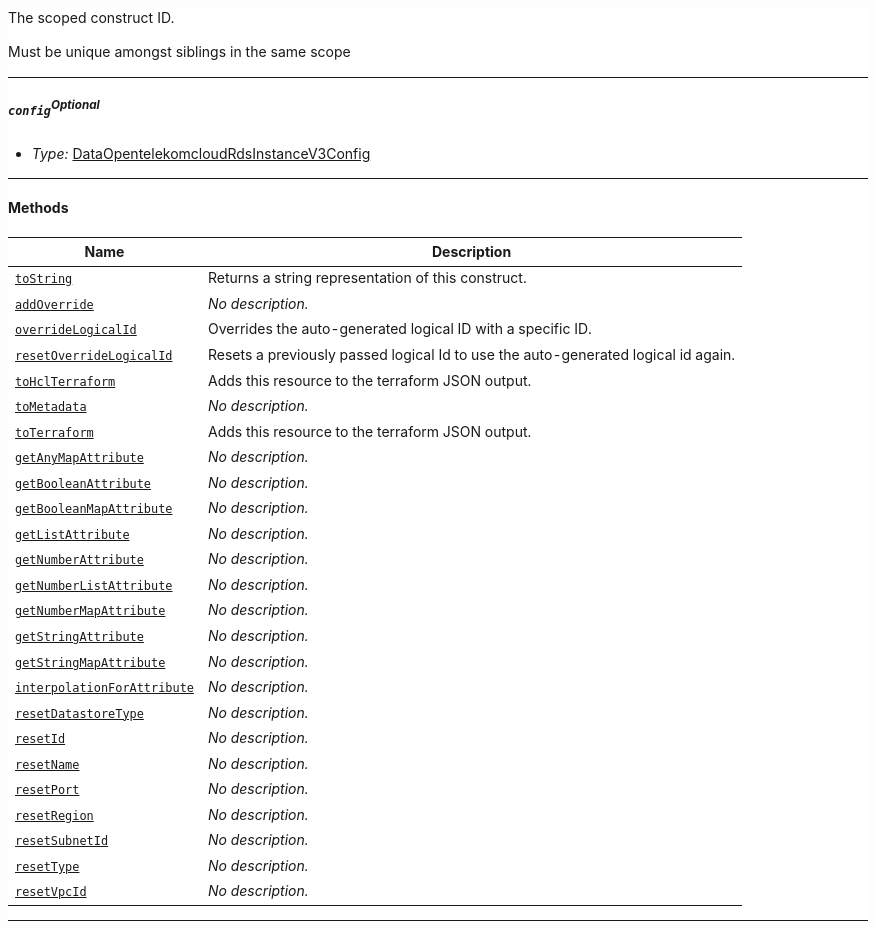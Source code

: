 The scoped construct ID.

Must be unique amongst siblings in the same scope

---

##### `config`<sup>Optional</sup> <a name="config" id="@cdktf/provider-opentelekomcloud.dataOpentelekomcloudRdsInstanceV3.DataOpentelekomcloudRdsInstanceV3.Initializer.parameter.config"></a>

- *Type:* <a href="#@cdktf/provider-opentelekomcloud.dataOpentelekomcloudRdsInstanceV3.DataOpentelekomcloudRdsInstanceV3Config">DataOpentelekomcloudRdsInstanceV3Config</a>

---

#### Methods <a name="Methods" id="Methods"></a>

| **Name** | **Description** |
| --- | --- |
| <code><a href="#@cdktf/provider-opentelekomcloud.dataOpentelekomcloudRdsInstanceV3.DataOpentelekomcloudRdsInstanceV3.toString">toString</a></code> | Returns a string representation of this construct. |
| <code><a href="#@cdktf/provider-opentelekomcloud.dataOpentelekomcloudRdsInstanceV3.DataOpentelekomcloudRdsInstanceV3.addOverride">addOverride</a></code> | *No description.* |
| <code><a href="#@cdktf/provider-opentelekomcloud.dataOpentelekomcloudRdsInstanceV3.DataOpentelekomcloudRdsInstanceV3.overrideLogicalId">overrideLogicalId</a></code> | Overrides the auto-generated logical ID with a specific ID. |
| <code><a href="#@cdktf/provider-opentelekomcloud.dataOpentelekomcloudRdsInstanceV3.DataOpentelekomcloudRdsInstanceV3.resetOverrideLogicalId">resetOverrideLogicalId</a></code> | Resets a previously passed logical Id to use the auto-generated logical id again. |
| <code><a href="#@cdktf/provider-opentelekomcloud.dataOpentelekomcloudRdsInstanceV3.DataOpentelekomcloudRdsInstanceV3.toHclTerraform">toHclTerraform</a></code> | Adds this resource to the terraform JSON output. |
| <code><a href="#@cdktf/provider-opentelekomcloud.dataOpentelekomcloudRdsInstanceV3.DataOpentelekomcloudRdsInstanceV3.toMetadata">toMetadata</a></code> | *No description.* |
| <code><a href="#@cdktf/provider-opentelekomcloud.dataOpentelekomcloudRdsInstanceV3.DataOpentelekomcloudRdsInstanceV3.toTerraform">toTerraform</a></code> | Adds this resource to the terraform JSON output. |
| <code><a href="#@cdktf/provider-opentelekomcloud.dataOpentelekomcloudRdsInstanceV3.DataOpentelekomcloudRdsInstanceV3.getAnyMapAttribute">getAnyMapAttribute</a></code> | *No description.* |
| <code><a href="#@cdktf/provider-opentelekomcloud.dataOpentelekomcloudRdsInstanceV3.DataOpentelekomcloudRdsInstanceV3.getBooleanAttribute">getBooleanAttribute</a></code> | *No description.* |
| <code><a href="#@cdktf/provider-opentelekomcloud.dataOpentelekomcloudRdsInstanceV3.DataOpentelekomcloudRdsInstanceV3.getBooleanMapAttribute">getBooleanMapAttribute</a></code> | *No description.* |
| <code><a href="#@cdktf/provider-opentelekomcloud.dataOpentelekomcloudRdsInstanceV3.DataOpentelekomcloudRdsInstanceV3.getListAttribute">getListAttribute</a></code> | *No description.* |
| <code><a href="#@cdktf/provider-opentelekomcloud.dataOpentelekomcloudRdsInstanceV3.DataOpentelekomcloudRdsInstanceV3.getNumberAttribute">getNumberAttribute</a></code> | *No description.* |
| <code><a href="#@cdktf/provider-opentelekomcloud.dataOpentelekomcloudRdsInstanceV3.DataOpentelekomcloudRdsInstanceV3.getNumberListAttribute">getNumberListAttribute</a></code> | *No description.* |
| <code><a href="#@cdktf/provider-opentelekomcloud.dataOpentelekomcloudRdsInstanceV3.DataOpentelekomcloudRdsInstanceV3.getNumberMapAttribute">getNumberMapAttribute</a></code> | *No description.* |
| <code><a href="#@cdktf/provider-opentelekomcloud.dataOpentelekomcloudRdsInstanceV3.DataOpentelekomcloudRdsInstanceV3.getStringAttribute">getStringAttribute</a></code> | *No description.* |
| <code><a href="#@cdktf/provider-opentelekomcloud.dataOpentelekomcloudRdsInstanceV3.DataOpentelekomcloudRdsInstanceV3.getStringMapAttribute">getStringMapAttribute</a></code> | *No description.* |
| <code><a href="#@cdktf/provider-opentelekomcloud.dataOpentelekomcloudRdsInstanceV3.DataOpentelekomcloudRdsInstanceV3.interpolationForAttribute">interpolationForAttribute</a></code> | *No description.* |
| <code><a href="#@cdktf/provider-opentelekomcloud.dataOpentelekomcloudRdsInstanceV3.DataOpentelekomcloudRdsInstanceV3.resetDatastoreType">resetDatastoreType</a></code> | *No description.* |
| <code><a href="#@cdktf/provider-opentelekomcloud.dataOpentelekomcloudRdsInstanceV3.DataOpentelekomcloudRdsInstanceV3.resetId">resetId</a></code> | *No description.* |
| <code><a href="#@cdktf/provider-opentelekomcloud.dataOpentelekomcloudRdsInstanceV3.DataOpentelekomcloudRdsInstanceV3.resetName">resetName</a></code> | *No description.* |
| <code><a href="#@cdktf/provider-opentelekomcloud.dataOpentelekomcloudRdsInstanceV3.DataOpentelekomcloudRdsInstanceV3.resetPort">resetPort</a></code> | *No description.* |
| <code><a href="#@cdktf/provider-opentelekomcloud.dataOpentelekomcloudRdsInstanceV3.DataOpentelekomcloudRdsInstanceV3.resetRegion">resetRegion</a></code> | *No description.* |
| <code><a href="#@cdktf/provider-opentelekomcloud.dataOpentelekomcloudRdsInstanceV3.DataOpentelekomcloudRdsInstanceV3.resetSubnetId">resetSubnetId</a></code> | *No description.* |
| <code><a href="#@cdktf/provider-opentelekomcloud.dataOpentelekomcloudRdsInstanceV3.DataOpentelekomcloudRdsInstanceV3.resetType">resetType</a></code> | *No description.* |
| <code><a href="#@cdktf/provider-opentelekomcloud.dataOpentelekomcloudRdsInstanceV3.DataOpentelekomcloudRdsInstanceV3.resetVpcId">resetVpcId</a></code> | *No description.* |

---